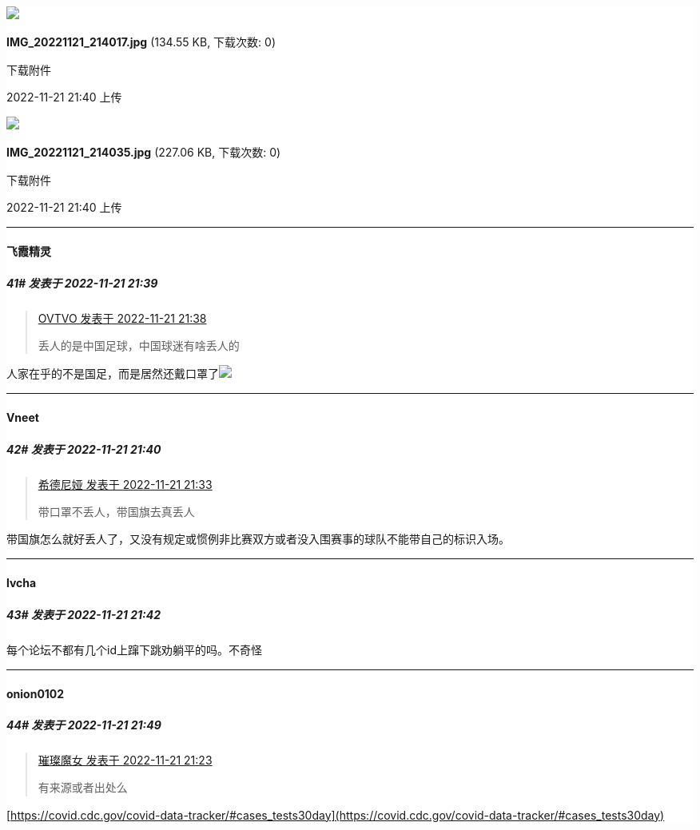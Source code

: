 <img src="https://img.saraba1st.com/forum/202211/21/214058g8ysxwp6a6wh26zr.jpg" referrerpolicy="no-referrer">

<strong>IMG_20221121_214017.jpg</strong> (134.55 KB, 下载次数: 0)

下载附件

2022-11-21 21:40 上传

<img src="https://img.saraba1st.com/forum/202211/21/214058q1xudd1atp999l99.jpg" referrerpolicy="no-referrer">

<strong>IMG_20221121_214035.jpg</strong> (227.06 KB, 下载次数: 0)

下载附件

2022-11-21 21:40 上传

*****

####  飞霞精灵  
##### 41#       发表于 2022-11-21 21:39

<blockquote><a href="httphttps://bbs.saraba1st.com/2b/forum.php?mod=redirect&amp;goto=findpost&amp;pid=58541937&amp;ptid=2106222" target="_blank">OVTVO 发表于 2022-11-21 21:38</a>

丢人的是中国足球，中国球迷有啥丢人的</blockquote>
人家在乎的不是国足，而是居然还戴口罩了<img src="https://static.saraba1st.com/image/smiley/face2017/067.png" referrerpolicy="no-referrer">

*****

####  Vneet  
##### 42#       发表于 2022-11-21 21:40

<blockquote><a href="httphttps://bbs.saraba1st.com/2b/forum.php?mod=redirect&amp;goto=findpost&amp;pid=58541855&amp;ptid=2106222" target="_blank">希德尼娅 发表于 2022-11-21 21:33</a>

带口罩不丢人，带国旗去真丢人</blockquote>
带国旗怎么就好丢人了，又没有规定或惯例非比赛双方或者没入围赛事的球队不能带自己的标识入场。

*****

####  lvcha  
##### 43#       发表于 2022-11-21 21:42

每个论坛不都有几个id上蹿下跳劝躺平的吗。不奇怪

*****

####  onion0102  
##### 44#       发表于 2022-11-21 21:49

<blockquote><a href="httphttps://bbs.saraba1st.com/2b/forum.php?mod=redirect&amp;goto=findpost&amp;pid=58541717&amp;ptid=2106222" target="_blank">璀璨魔女 发表于 2022-11-21 21:23</a>

有来源或者出处么</blockquote>
[https://covid.cdc.gov/covid-data-tracker/#cases_tests30day](https://covid.cdc.gov/covid-data-tracker/#cases_tests30day)
